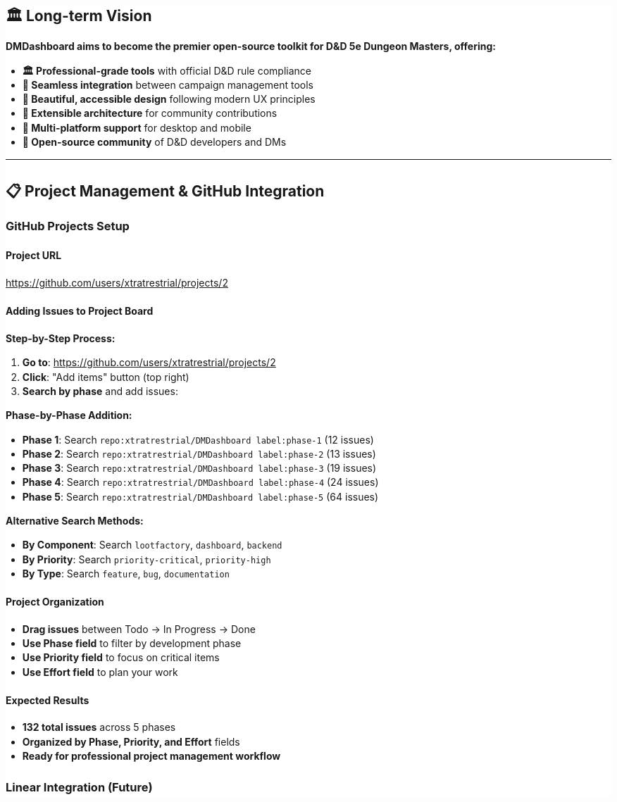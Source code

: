 
## 🏛️ **Long-term Vision**

**DMDashboard aims to become the premier open-source toolkit for D&D 5e Dungeon Masters, offering:**

- **🏛️ Professional-grade tools** with official D&D rule compliance
- **🔗 Seamless integration** between campaign management tools
- **🎨 Beautiful, accessible design** following modern UX principles
- **🚀 Extensible architecture** for community contributions
- **📱 Multi-platform support** for desktop and mobile
- **🤝 Open-source community** of D&D developers and DMs

---

## 📋 **Project Management & GitHub Integration**

### **GitHub Projects Setup**

#### **Project URL**
https://github.com/users/xtratrestrial/projects/2

#### **Adding Issues to Project Board**

**Step-by-Step Process:**
1. **Go to**: https://github.com/users/xtratrestrial/projects/2
2. **Click**: "Add items" button (top right)
3. **Search by phase** and add issues:

**Phase-by-Phase Addition:**
- **Phase 1**: Search `repo:xtratrestrial/DMDashboard label:phase-1` (12 issues)
- **Phase 2**: Search `repo:xtratrestrial/DMDashboard label:phase-2` (13 issues)
- **Phase 3**: Search `repo:xtratrestrial/DMDashboard label:phase-3` (19 issues)
- **Phase 4**: Search `repo:xtratrestrial/DMDashboard label:phase-4` (24 issues)
- **Phase 5**: Search `repo:xtratrestrial/DMDashboard label:phase-5` (64 issues)

**Alternative Search Methods:**
- **By Component**: Search `lootfactory`, `dashboard`, `backend`
- **By Priority**: Search `priority-critical`, `priority-high`
- **By Type**: Search `feature`, `bug`, `documentation`

#### **Project Organization**
- **Drag issues** between Todo → In Progress → Done
- **Use Phase field** to filter by development phase
- **Use Priority field** to focus on critical items
- **Use Effort field** to plan your work

#### **Expected Results**
- **132 total issues** across 5 phases
- **Organized by Phase, Priority, and Effort** fields
- **Ready for professional project management workflow**

### **Linear Integration (Future)**

